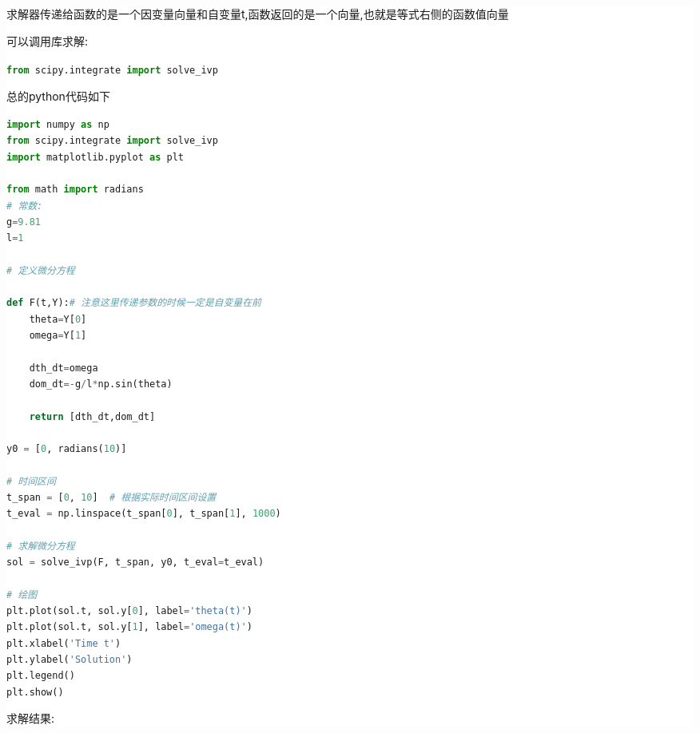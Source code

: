 求解器传递给函数的是一个因变量向量和自变量t,函数返回的是一个向量,也就是等式右侧的函数值向量

可以调用库求解:

```python
from scipy.integrate import solve_ivp
```

总的python代码如下

```python
import numpy as np
from scipy.integrate import solve_ivp
import matplotlib.pyplot as plt

from math import radians
# 常数:
g=9.81
l=1

# 定义微分方程

def F(t,Y):# 注意这里传递参数的时候一定是自变量在前
    theta=Y[0]
    omega=Y[1]

    dth_dt=omega
    dom_dt=-g/l*np.sin(theta)

    return [dth_dt,dom_dt]

y0 = [0, radians(10)]

# 时间区间
t_span = [0, 10]  # 根据实际时间区间设置
t_eval = np.linspace(t_span[0], t_span[1], 1000)

# 求解微分方程
sol = solve_ivp(F, t_span, y0, t_eval=t_eval)

# 绘图
plt.plot(sol.t, sol.y[0], label='theta(t)')
plt.plot(sol.t, sol.y[1], label='omega(t)')
plt.xlabel('Time t')
plt.ylabel('Solution')
plt.legend()
plt.show()
```

求解结果:
